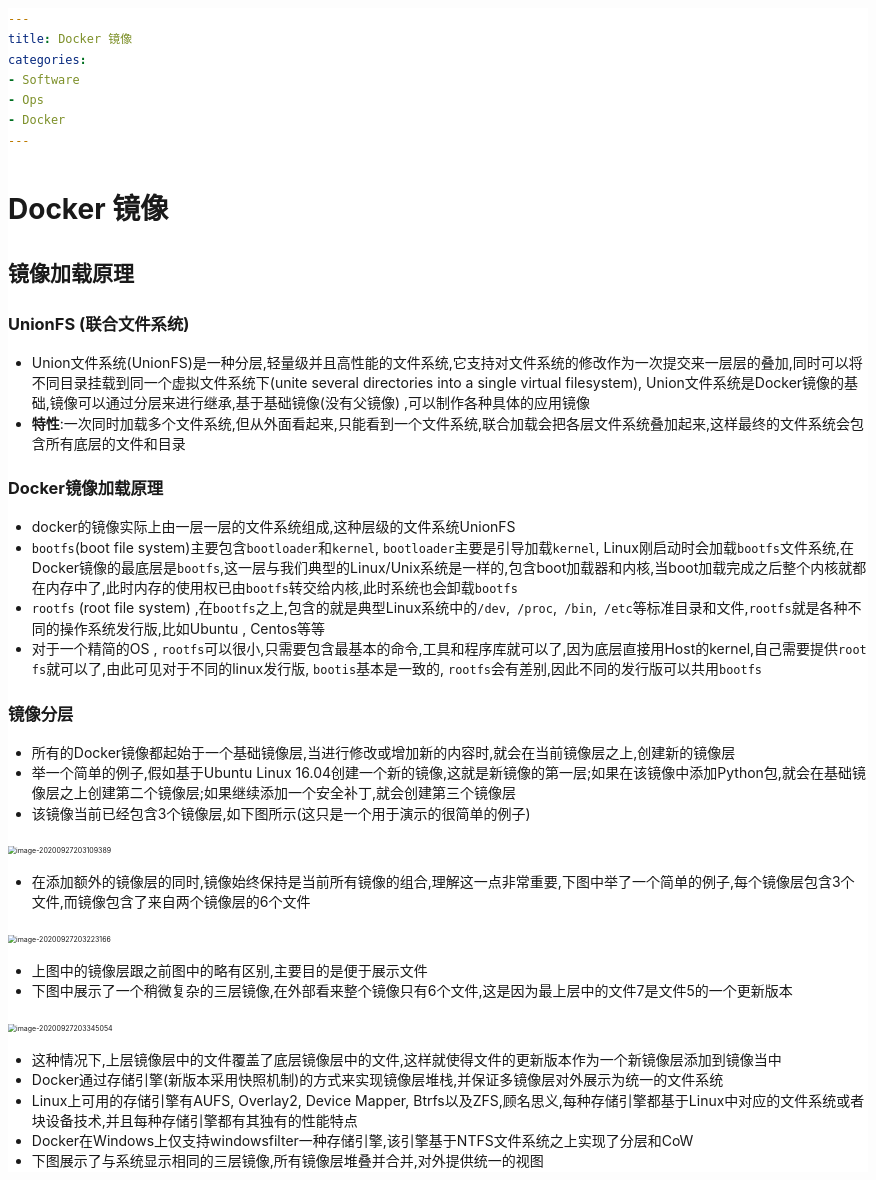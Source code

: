 ```yaml
---
title: Docker 镜像
categories:
- Software
- Ops
- Docker
---
```

# Docker 镜像

## 镜像加载原理

### UnionFS (联合文件系统)

- Union文件系统(UnionFS)是一种分层,轻量级并且高性能的文件系统,它支持对文件系统的修改作为一次提交来一层层的叠加,同时可以将不同目录挂载到同一个虚拟文件系统下(unite several directories into a single virtual filesystem), Union文件系统是Docker镜像的基础,镜像可以通过分层来进行继承,基于基础镜像(没有父镜像) ,可以制作各种具体的应用镜像
- **特性**:一次同时加载多个文件系统,但从外面看起来,只能看到一个文件系统,联合加载会把各层文件系统叠加起来,这样最终的文件系统会包含所有底层的文件和目录

### Docker镜像加载原理

- docker的镜像实际上由一层一层的文件系统组成,这种层级的文件系统UnionFS
- `bootfs`(boot file system)主要包含`bootloader`和`kernel`, `bootloader`主要是引导加载`kernel`, Linux刚启动时会加载`bootfs`文件系统,在Docker镜像的最底层是`bootfs`,这一层与我们典型的Linux/Unix系统是一样的,包含boot加载器和内核,当boot加载完成之后整个内核就都在内存中了,此时内存的使用权已由`bootfs`转交给内核,此时系统也会卸载`bootfs`
- `rootfs` (root file system) ,在`bootfs`之上,包含的就是典型Linux系统中的`/dev`,` /proc`,` /bin`,` /etc`等标准目录和文件,`rootfs`就是各种不同的操作系统发行版,比如Ubuntu , Centos等等
- 对于一个精简的OS , `rootfs`可以很小,只需要包含最基本的命令,工具和程序库就可以了,因为底层直接用Host的kernel,自己需要提供`rootfs`就可以了,由此可见对于不同的linux发行版, `bootis`基本是一致的, `rootfs`会有差别,因此不同的发行版可以共用`bootfs`

### 镜像分层

- 所有的Docker镜像都起始于一个基础镜像层,当进行修改或增加新的内容时,就会在当前镜像层之上,创建新的镜像层
- 举一个简单的例子,假如基于Ubuntu Linux 16.04创建一个新的镜像,这就是新镜像的第一层;如果在该镜像中添加Python包,就会在基础镜像层之上创建第二个镜像层;如果继续添加一个安全补丁,就会创建第三个镜像层
- 该镜像当前已经包含3个镜像层,如下图所示(这只是一个用于演示的很简单的例子)

<img src="https://raw.githubusercontent.com/LuShan123888/Files/main/Pictures/2020-12-10-image-20200927203109389.png" alt="image-20200927203109389" style="zoom:50%;" />

- 在添加额外的镜像层的同时,镜像始终保持是当前所有镜像的组合,理解这一点非常重要,下图中举了一个简单的例子,每个镜像层包含3个文件,而镜像包含了来自两个镜像层的6个文件

<img src="https://raw.githubusercontent.com/LuShan123888/Files/main/Pictures/2020-12-10-image-20200927203223166.png" alt="image-20200927203223166" style="zoom:50%;" />

- 上图中的镜像层跟之前图中的略有区别,主要目的是便于展示文件
- 下图中展示了一个稍微复杂的三层镜像,在外部看来整个镜像只有6个文件,这是因为最上层中的文件7是文件5的一个更新版本

<img src="https://raw.githubusercontent.com/LuShan123888/Files/main/Pictures/2020-12-10-image-20200927203345054.png" alt="image-20200927203345054" style="zoom:50%;" />

- 这种情况下,上层镜像层中的文件覆盖了底层镜像层中的文件,这样就使得文件的更新版本作为一个新镜像层添加到镜像当中
- Docker通过存储引擎(新版本采用快照机制)的方式来实现镜像层堆栈,并保证多镜像层对外展示为统一的文件系统
- Linux上可用的存储引擎有AUFS, Overlay2, Device Mapper, Btrfs以及ZFS,顾名思义,每种存储引擎都基于Linux中对应的文件系统或者块设备技术,并且每种存储引擎都有其独有的性能特点
- Docker在Windows上仅支持windowsfilter一种存储引擎,该引擎基于NTFS文件系统之上实现了分层和CoW
- 下图展示了与系统显示相同的三层镜像,所有镜像层堆叠并合并,对外提供统一的视图
